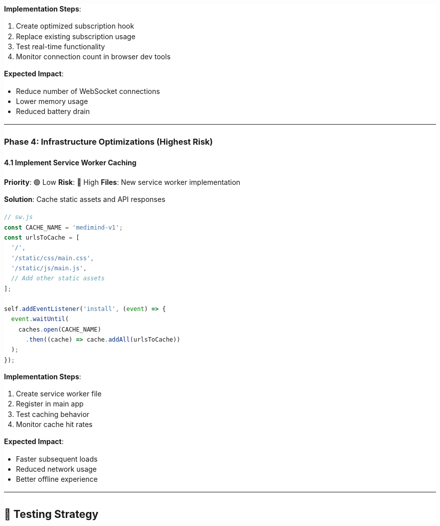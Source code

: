 **Implementation Steps**:
1. Create optimized subscription hook
2. Replace existing subscription usage
3. Test real-time functionality
4. Monitor connection count in browser dev tools

**Expected Impact**:
- Reduce number of WebSocket connections
- Lower memory usage
- Reduced battery drain

---

### Phase 4: Infrastructure Optimizations (Highest Risk)

#### 4.1 Implement Service Worker Caching
**Priority**: 🟢 Low
**Risk**: 🔴 High
**Files**: New service worker implementation

**Solution**: Cache static assets and API responses
```typescript
// sw.js
const CACHE_NAME = 'medimind-v1';
const urlsToCache = [
  '/',
  '/static/css/main.css',
  '/static/js/main.js',
  // Add other static assets
];

self.addEventListener('install', (event) => {
  event.waitUntil(
    caches.open(CACHE_NAME)
      .then((cache) => cache.addAll(urlsToCache))
  );
});
```

**Implementation Steps**:
1. Create service worker file
2. Register in main app
3. Test caching behavior
4. Monitor cache hit rates

**Expected Impact**:
- Faster subsequent loads
- Reduced network usage
- Better offline experience

---

## 🧪 Testing Strategy
